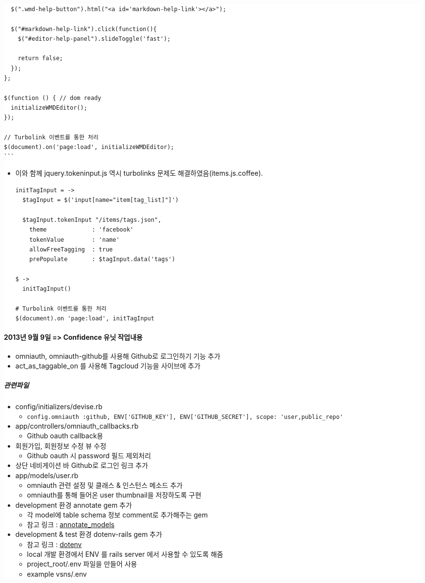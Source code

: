       $(".wmd-help-button").html("<a id='markdown-help-link'></a>");

      $("#markdown-help-link").click(function(){
        $("#editor-help-panel").slideToggle('fast');

        return false;
      });
    };

    $(function () { // dom ready
      initializeWMDEditor();
    });

    // Turbolink 이벤트를 통한 처리
    $(document).on('page:load', initializeWMDEditor);
    ```

* 이와 함께 jquery.tokeninput.js 역시 turbolinks 문제도 해결하였음(items.js.coffee).

    ```
    initTagInput = ->
      $tagInput = $('input[name="item[tag_list]"]')

      $tagInput.tokenInput "/items/tags.json",
        theme             : 'facebook'
        tokenValue        : 'name'
        allowFreeTagging  : true
        prePopulate       : $tagInput.data('tags')

    $ ->
      initTagInput()

    # Turbolink 이벤트를 통한 처리
    $(document).on 'page:load', initTagInput
    ```


#### 2013년 9월 9일 => Confidence 유닛 작업내용
* omniauth, omniauth-github를 사용해 Github로 로그인하기 기능 추가
* act_as_taggable_on 를 사용해 Tagcloud 기능을 사이브에 추가

##### 관련파일
* config/initializers/devise.rb
  * ```config.omniauth :github, ENV['GITHUB_KEY'], ENV['GITHUB_SECRET'], scope: 'user,public_repo'```
* app/controllers/omniauth_callbacks.rb
  * Github oauth callback용
* 회원가입, 회원정보 수정 뷰 수정
  * Github oauth 시 password 필드 제외처리
* 상단 네비게이션 바 Github로 로그인 링크 추가
* app/models/user.rb
  * omniauth 관련 설정 및 클래스 & 인스턴스 메소드 추가
  * omniauth를 통해 들어온 user thumbnail을 저장하도록 구현
* development 환경 annotate gem 추가
  * 각 model에 table schema 정보 comment로 추가해주는 gem
  * 참고 링크 : [annotate_models](https://github.com/ctran/annotate_models)
* development & test 환경 dotenv-rails gem 추가
  * 참고 링크 : [dotenv](https://github.com/bkeepers/dotenv)
  * local 개발 환경에서 ENV 를 rails server 에서 사용할 수 있도록 해줌
  * project_root/.env 파일을 만들어 사용
  * example vsns/.env
